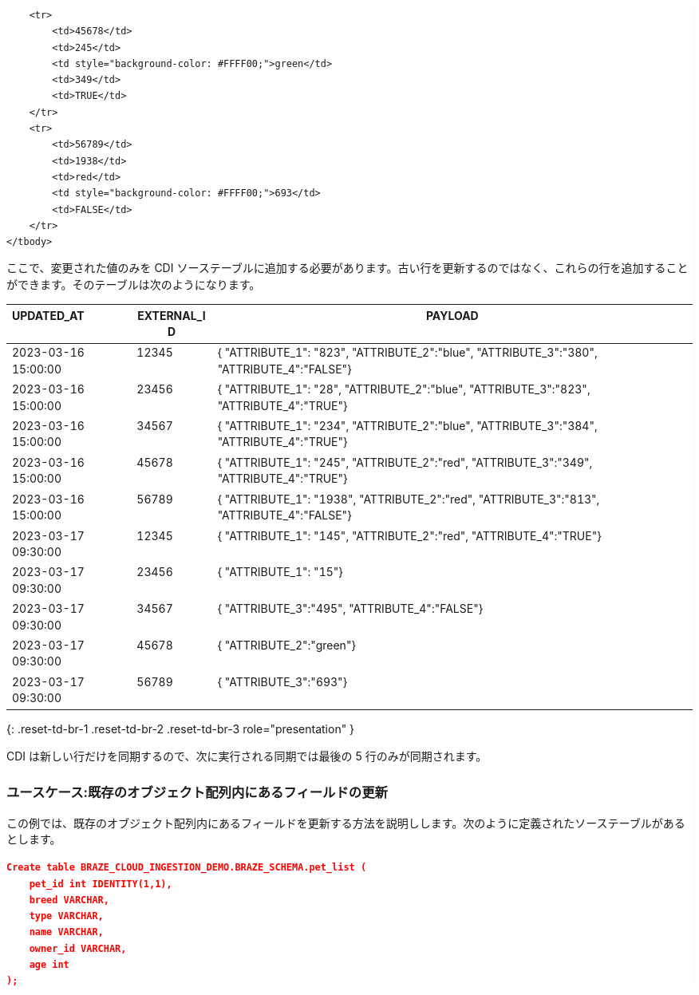         <tr>
            <td>45678</td>
            <td>245</td>
            <td style="background-color: #FFFF00;">green</td>
            <td>349</td>
            <td>TRUE</td>
        </tr>
        <tr>
            <td>56789</td>
            <td>1938</td>
            <td>red</td>
            <td style="background-color: #FFFF00;">693</td>
            <td>FALSE</td>
        </tr>
    </tbody>
</table>

ここで、変更された値のみを CDI ソーステーブルに追加する必要があります。古い行を更新するのではなく、これらの行を追加することができます。そのテーブルは次のようになります。

| UPDATED_AT          | EXTERNAL_ID | PAYLOAD                                                                                   |
| :------------------ | ----------- | ----------------------------------------------------------------------------------------- |
| 2023-03-16 15:00:00 | 12345       | { "ATTRIBUTE_1": "823", "ATTRIBUTE_2":"blue", "ATTRIBUTE_3":"380", "ATTRIBUTE_4":"FALSE"} |
| 2023-03-16 15:00:00 | 23456       | { "ATTRIBUTE_1": "28", "ATTRIBUTE_2":"blue", "ATTRIBUTE_3":"823", "ATTRIBUTE_4":"TRUE"}   |
| 2023-03-16 15:00:00 | 34567       | { "ATTRIBUTE_1": "234", "ATTRIBUTE_2":"blue", "ATTRIBUTE_3":"384", "ATTRIBUTE_4":"TRUE"}  |
| 2023-03-16 15:00:00 | 45678       | { "ATTRIBUTE_1": "245", "ATTRIBUTE_2":"red", "ATTRIBUTE_3":"349", "ATTRIBUTE_4":"TRUE"}   |
| 2023-03-16 15:00:00 | 56789       | { "ATTRIBUTE_1": "1938", "ATTRIBUTE_2":"red", "ATTRIBUTE_3":"813", "ATTRIBUTE_4":"FALSE"} |
| 2023-03-17 09:30:00 | 12345       | { "ATTRIBUTE_1": "145", "ATTRIBUTE_2":"red", "ATTRIBUTE_4":"TRUE"} |
| 2023-03-17 09:30:00 | 23456       | { "ATTRIBUTE_1": "15"} |
| 2023-03-17 09:30:00 | 34567       | { "ATTRIBUTE_3":"495", "ATTRIBUTE_4":"FALSE"} |
| 2023-03-17 09:30:00 | 45678       | { "ATTRIBUTE_2":"green"} |
| 2023-03-17 09:30:00 | 56789       | { "ATTRIBUTE_3":"693"} |
{: .reset-td-br-1 .reset-td-br-2 .reset-td-br-3 role="presentation" }

CDI は新しい行だけを同期するので、次に実行される同期では最後の 5 行のみが同期されます。

### ユースケース:既存のオブジェクト配列内にあるフィールドの更新

この例では、既存のオブジェクト配列内にあるフィールドを更新する方法を説明しします。次のように定義されたソーステーブルがあるとします。

```json 
Create table BRAZE_CLOUD_INGESTION_DEMO.BRAZE_SCHEMA.pet_list (
    pet_id int IDENTITY(1,1), 
    breed VARCHAR, 
    type VARCHAR, 
    name VARCHAR, 
    owner_id VARCHAR, 
    age int
);
```
